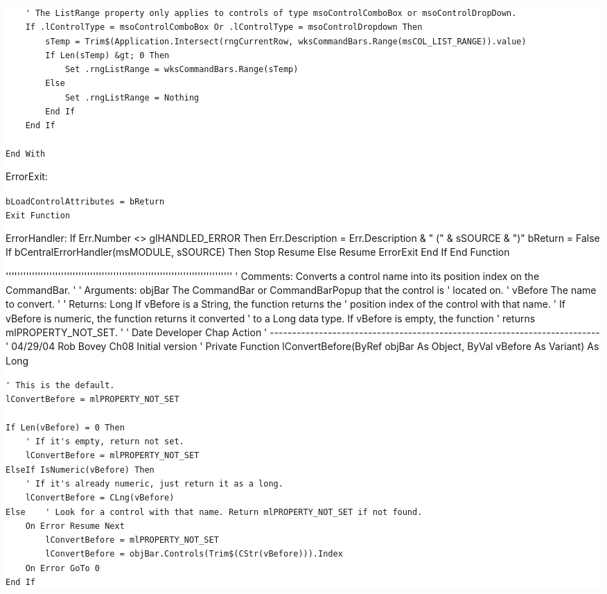         ' The ListRange property only applies to controls of type msoControlComboBox or msoControlDropDown.
        If .lControlType = msoControlComboBox Or .lControlType = msoControlDropdown Then
            sTemp = Trim$(Application.Intersect(rngCurrentRow, wksCommandBars.Range(msCOL_LIST_RANGE)).value)
            If Len(sTemp) &gt; 0 Then
                Set .rngListRange = wksCommandBars.Range(sTemp)
            Else
                Set .rngListRange = Nothing
            End If
        End If
        
    End With
    
ErrorExit:

    bLoadControlAttributes = bReturn
    Exit Function

ErrorHandler:
    If Err.Number &lt;&gt; glHANDLED_ERROR Then Err.Description = Err.Description &amp; " (" &amp; sSOURCE &amp; ")"
    bReturn = False
    If bCentralErrorHandler(msMODULE, sSOURCE) Then
        Stop
        Resume
    Else
        Resume ErrorExit
    End If
End Function


''''''''''''''''''''''''''''''''''''''''''''''''''''''''''''''''''''''''''''''
' Comments: Converts a control name into its position index on the CommandBar.
'
' Arguments:    objBar  The CommandBar or CommandBarPopup that the control is
'                       located on.
'               vBefore The name to convert.
'
' Returns:      Long    If vBefore is a String, the function returns the
'                       position index of the control with that name.
'                       If vBefore is numeric, the function returns it converted
'                       to a Long data type. If vBefore is empty, the function
'                       returns mlPROPERTY_NOT_SET.
'
' Date          Developer       Chap    Action
' --------------------------------------------------------------------------
' 04/29/04      Rob Bovey       Ch08    Initial version
'
Private Function lConvertBefore(ByRef objBar As Object, ByVal vBefore As Variant) As Long

    ' This is the default.
    lConvertBefore = mlPROPERTY_NOT_SET
    
    If Len(vBefore) = 0 Then
        ' If it's empty, return not set.
        lConvertBefore = mlPROPERTY_NOT_SET
    ElseIf IsNumeric(vBefore) Then
        ' If it's already numeric, just return it as a long.
        lConvertBefore = CLng(vBefore)
    Else    ' Look for a control with that name. Return mlPROPERTY_NOT_SET if not found.
        On Error Resume Next
            lConvertBefore = mlPROPERTY_NOT_SET
            lConvertBefore = objBar.Controls(Trim$(CStr(vBefore))).Index
        On Error GoTo 0
    End If
    